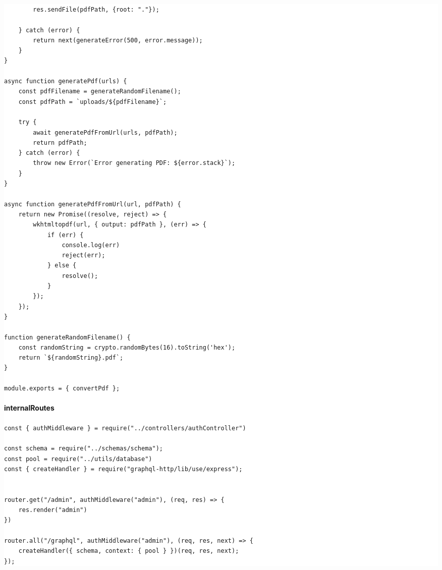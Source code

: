 ```
        res.sendFile(pdfPath, {root: "."});

    } catch (error) {
        return next(generateError(500, error.message));
    }
}

async function generatePdf(urls) {
    const pdfFilename = generateRandomFilename();
    const pdfPath = `uploads/${pdfFilename}`;

    try {
        await generatePdfFromUrl(urls, pdfPath);
        return pdfPath;
    } catch (error) {
        throw new Error(`Error generating PDF: ${error.stack}`);
    }
}

async function generatePdfFromUrl(url, pdfPath) {
    return new Promise((resolve, reject) => {
        wkhtmltopdf(url, { output: pdfPath }, (err) => {
            if (err) {
                console.log(err)
                reject(err);
            } else {
                resolve();
            }
        });
    });
}

function generateRandomFilename() {
    const randomString = crypto.randomBytes(16).toString('hex');
    return `${randomString}.pdf`;
}

module.exports = { convertPdf };
```

#### internalRoutes
```
const { authMiddleware } = require("../controllers/authController")

const schema = require("../schemas/schema");
const pool = require("../utils/database")
const { createHandler } = require("graphql-http/lib/use/express");


router.get("/admin", authMiddleware("admin"), (req, res) => {
    res.render("admin")
})

router.all("/graphql", authMiddleware("admin"), (req, res, next) => {
    createHandler({ schema, context: { pool } })(req, res, next); 
});
```
